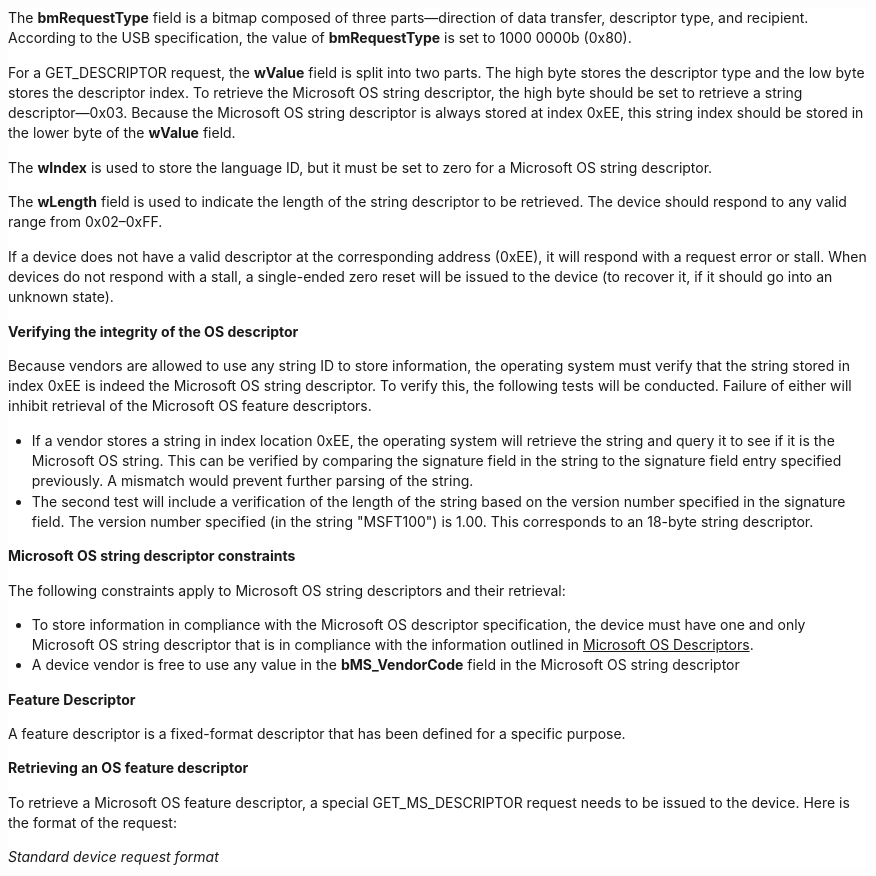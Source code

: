 </table>

 

The **bmRequestType** field is a bitmap composed of three parts—direction of data transfer, descriptor type, and recipient. According to the USB specification, the value of **bmRequestType** is set to 1000 0000b (0x80).

For a GET\_DESCRIPTOR request, the **wValue** field is split into two parts. The high byte stores the descriptor type and the low byte stores the descriptor index. To retrieve the Microsoft OS string descriptor, the high byte should be set to retrieve a string descriptor—0x03. Because the Microsoft OS string descriptor is always stored at index 0xEE, this string index should be stored in the lower byte of the **wValue** field.

The **wIndex** is used to store the language ID, but it must be set to zero for a Microsoft OS string descriptor.

The **wLength** field is used to indicate the length of the string descriptor to be retrieved. The device should respond to any valid range from 0x02–0xFF.

If a device does not have a valid descriptor at the corresponding address (0xEE), it will respond with a request error or stall. When devices do not respond with a stall, a single-ended zero reset will be issued to the device (to recover it, if it should go into an unknown state).

**Verifying the integrity of the OS descriptor**

Because vendors are allowed to use any string ID to store information, the operating system must verify that the string stored in index 0xEE is indeed the Microsoft OS string descriptor. To verify this, the following tests will be conducted. Failure of either will inhibit retrieval of the Microsoft OS feature descriptors.

-   If a vendor stores a string in index location 0xEE, the operating system will retrieve the string and query it to see if it is the Microsoft OS string. This can be verified by comparing the signature field in the string to the signature field entry specified previously. A mismatch would prevent further parsing of the string.
-   The second test will include a verification of the length of the string based on the version number specified in the signature field. The version number specified (in the string "MSFT100") is 1.00. This corresponds to an 18-byte string descriptor.

**Microsoft OS string descriptor constraints**

The following constraints apply to Microsoft OS string descriptors and their retrieval:

-   To store information in compliance with the Microsoft OS descriptor specification, the device must have one and only Microsoft OS string descriptor that is in compliance with the information outlined in [Microsoft OS Descriptors](https://go.microsoft.com/fwlink/p/?linkid=308932).
-   A device vendor is free to use any value in the **bMS\_VendorCode** field in the Microsoft OS string descriptor

**Feature Descriptor**

A feature descriptor is a fixed-format descriptor that has been defined for a specific purpose.

**Retrieving an OS feature descriptor**

To retrieve a Microsoft OS feature descriptor, a special GET\_MS\_DESCRIPTOR request needs to be issued to the device. Here is the format of the request:

*Standard device request format*
